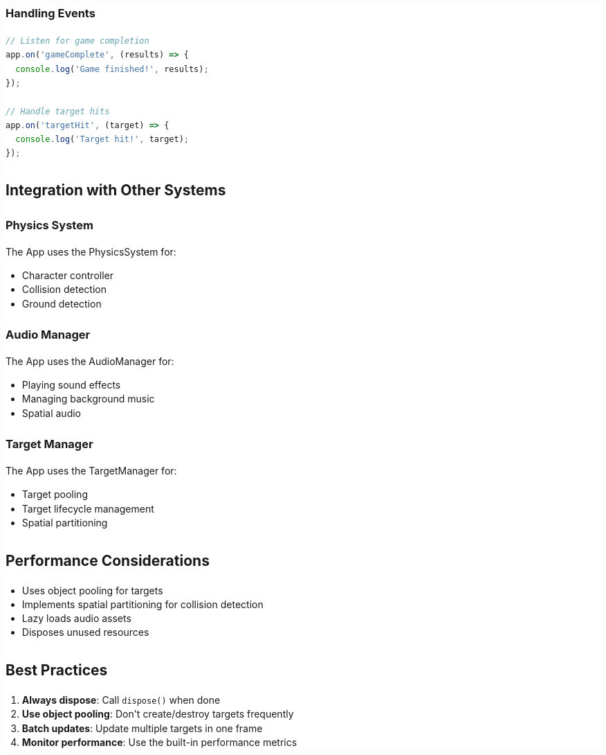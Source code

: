 ### Handling Events

```typescript
// Listen for game completion
app.on('gameComplete', (results) => {
  console.log('Game finished!', results);
});

// Handle target hits
app.on('targetHit', (target) => {
  console.log('Target hit!', target);
});
```

## Integration with Other Systems

### Physics System

The App uses the PhysicsSystem for:
- Character controller
- Collision detection
- Ground detection

### Audio Manager

The App uses the AudioManager for:
- Playing sound effects
- Managing background music
- Spatial audio

### Target Manager

The App uses the TargetManager for:
- Target pooling
- Target lifecycle management
- Spatial partitioning

## Performance Considerations

- Uses object pooling for targets
- Implements spatial partitioning for collision detection
- Lazy loads audio assets
- Disposes unused resources

## Best Practices

1. **Always dispose**: Call `dispose()` when done
2. **Use object pooling**: Don't create/destroy targets frequently
3. **Batch updates**: Update multiple targets in one frame
4. **Monitor performance**: Use the built-in performance metrics
